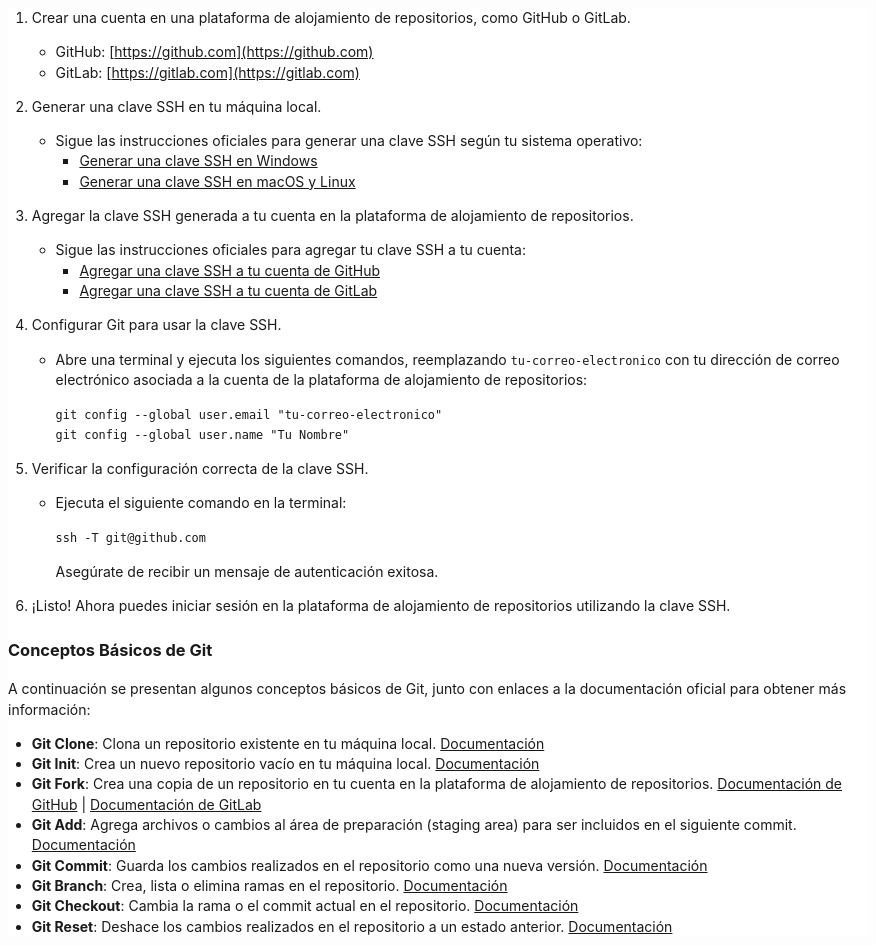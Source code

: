 1. Crear una cuenta en una plataforma de alojamiento de repositorios, como GitHub o GitLab.
   - GitHub: [https://github.com](https://github.com)
   - GitLab: [https://gitlab.com](https://gitlab.com)

2. Generar una clave SSH en tu máquina local.
   - Sigue las instrucciones oficiales para generar una clave SSH según tu sistema operativo:
     - [Generar una clave SSH en Windows](https://docs.github.com/es/authentication/connecting-to-github-with-ssh/generating-a-new-ssh-key-and-adding-it-to-the-ssh-agent)
     - [Generar una clave SSH en macOS y Linux](https://docs.github.com/es/authentication/connecting-to-github-with-ssh/generating-a-new-ssh-key-and-adding-it-to-the-ssh-agent)

3. Agregar la clave SSH generada a tu cuenta en la plataforma de alojamiento de repositorios.
   - Sigue las instrucciones oficiales para agregar tu clave SSH a tu cuenta:
     - [Agregar una clave SSH a tu cuenta de GitHub](https://docs.github.com/es/authentication/connecting-to-github-with-ssh/adding-a-new-ssh-key-to-your-github-account)
     - [Agregar una clave SSH a tu cuenta de GitLab](https://docs.gitlab.com/ee/ssh/)

4. Configurar Git para usar la clave SSH.
   - Abre una terminal y ejecuta los siguientes comandos, reemplazando `tu-correo-electronico` con tu dirección de correo electrónico asociada a la cuenta de la plataforma de alojamiento de repositorios:

     ```shell
     git config --global user.email "tu-correo-electronico"
     git config --global user.name "Tu Nombre"
     ```

5. Verificar la configuración correcta de la clave SSH.
   - Ejecuta el siguiente comando en la terminal:

     ```shell
     ssh -T git@github.com
     ```

     Asegúrate de recibir un mensaje de autenticación exitosa.

6. ¡Listo! Ahora puedes iniciar sesión en la plataforma de alojamiento de repositorios utilizando la clave SSH.

### Conceptos Básicos de Git

A continuación se presentan algunos conceptos básicos de Git, junto con enlaces a la documentación oficial para obtener más información:

- **Git Clone**: Clona un repositorio existente en tu máquina local. [Documentación](https://git-scm.com/docs/git-clone)
- **Git Init**: Crea un nuevo repositorio vacío en tu máquina local. [Documentación](https://git-scm.com/docs/git-init)
- **Git Fork**: Crea una copia de un repositorio en tu cuenta en la plataforma de alojamiento de repositorios. [Documentación de GitHub](https://docs.github.com/es/get-started/quickstart/fork-a-repo) | [Documentación de GitLab](https://docs.gitlab.com/ee/user/project/repository/forking_workflow.html)
- **Git Add**: Agrega archivos o cambios al área de preparación (staging area) para ser incluidos en el siguiente commit. [Documentación](https://git-scm.com/docs/git-add)
- **Git Commit**: Guarda los cambios realizados en el repositorio como una nueva versión. [Documentación](https://git-scm.com/docs/git-commit)
- **Git Branch**: Crea, lista o elimina ramas en el repositorio. [Documentación](https://git-scm.com/docs/git-branch)
- **Git Checkout**: Cambia la rama o el commit actual en el repositorio. [Documentación](https://git-scm.com/docs/git-checkout)
- **Git Reset**: Deshace los cambios realizados en el repositorio a un estado anterior. [Documentación](https://git-scm.com/docs/git-reset)
